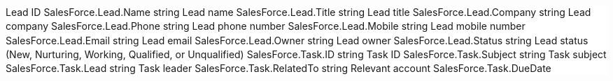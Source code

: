 <td style="width: 439px;">Lead ID</td>
</tr>
<tr>
<td style="width: 218px;">SalesForce.Lead.Name</td>
<td style="width: 51px;">string</td>
<td style="width: 439px;">Lead name</td>
</tr>
<tr>
<td style="width: 218px;">SalesForce.Lead.Title</td>
<td style="width: 51px;">string</td>
<td style="width: 439px;">Lead title</td>
</tr>
<tr>
<td style="width: 218px;">SalesForce.Lead.Company</td>
<td style="width: 51px;">string</td>
<td style="width: 439px;">Lead company</td>
</tr>
<tr>
<td style="width: 218px;">SalesForce.Lead.Phone</td>
<td style="width: 51px;">string</td>
<td style="width: 439px;">Lead phone number</td>
</tr>
<tr>
<td style="width: 218px;">SalesForce.Lead.Mobile</td>
<td style="width: 51px;">string</td>
<td style="width: 439px;">Lead mobile number</td>
</tr>
<tr>
<td style="width: 218px;">SalesForce.Lead.Email</td>
<td style="width: 51px;">string</td>
<td style="width: 439px;">Lead email</td>
</tr>
<tr>
<td style="width: 218px;">SalesForce.Lead.Owner</td>
<td style="width: 51px;">string</td>
<td style="width: 439px;">Lead owner</td>
</tr>
<tr>
<td style="width: 218px;">SalesForce.Lead.Status</td>
<td style="width: 51px;">string</td>
<td style="width: 439px;">Lead status (New, Nurturing, Working, Qualified, or Unqualified)</td>
</tr>
<tr>
<td style="width: 218px;">SalesForce.Task.ID</td>
<td style="width: 51px;">string</td>
<td style="width: 439px;">Task ID</td>
</tr>
<tr>
<td style="width: 218px;">SalesForce.Task.Subject</td>
<td style="width: 51px;">string</td>
<td style="width: 439px;">Task subject</td>
</tr>
<tr>
<td style="width: 218px;">SalesForce.Task.Lead</td>
<td style="width: 51px;">string</td>
<td style="width: 439px;">Task leader</td>
</tr>
<tr>
<td style="width: 218px;">SalesForce.Task.RelatedTo</td>
<td style="width: 51px;">string</td>
<td style="width: 439px;">Relevant account</td>
</tr>
<tr>
<td style="width: 218px;">SalesForce.Task.DueDate</td>